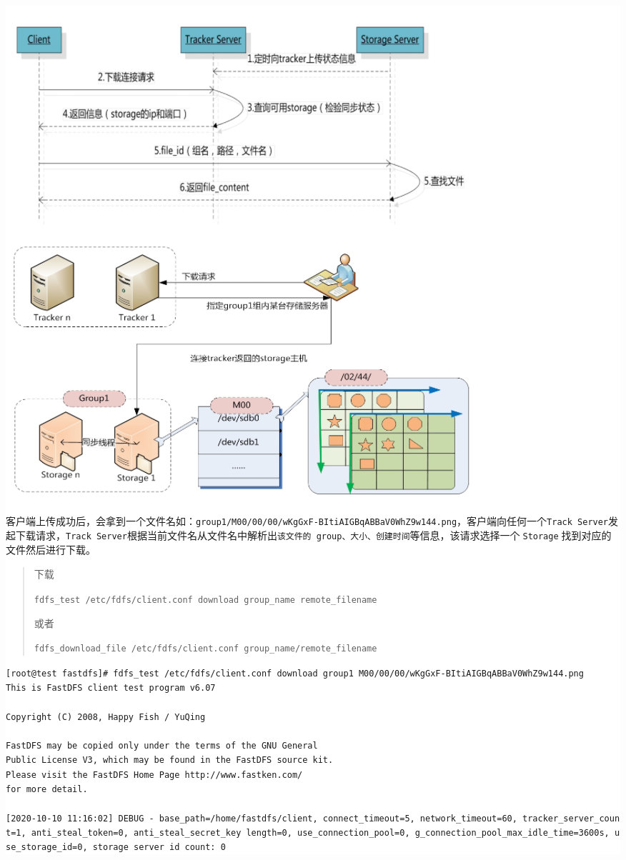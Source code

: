 ![1602299363331](assets/1602299363331.png)

![1602299414581](assets/1602299414581.png)

客户端上传成功后，会拿到一个文件名如：`group1/M00/00/00/wKgGxF-BItiAIGBqABBaV0WhZ9w144.png`，客户端向任何一个`Track Server`发起下载请求，`Track Server`根据当前文件名从文件名中解析出`该文件的 group、大小、创建时间`等信息，该请求选择一个 `Storage` 找到对应的文件然后进行下载。

> 下载
>
> `fdfs_test /etc/fdfs/client.conf download group_name remote_filename`
>
> 或者
>
> `fdfs_download_file /etc/fdfs/client.conf group_name/remote_filename`

~~~~shell
[root@test fastdfs]# fdfs_test /etc/fdfs/client.conf download group1 M00/00/00/wKgGxF-BItiAIGBqABBaV0WhZ9w144.png
This is FastDFS client test program v6.07

Copyright (C) 2008, Happy Fish / YuQing

FastDFS may be copied only under the terms of the GNU General
Public License V3, which may be found in the FastDFS source kit.
Please visit the FastDFS Home Page http://www.fastken.com/
for more detail.

[2020-10-10 11:16:02] DEBUG - base_path=/home/fastdfs/client, connect_timeout=5, network_timeout=60, tracker_server_count=1, anti_steal_token=0, anti_steal_secret_key length=0, use_connection_pool=0, g_connection_pool_max_idle_time=3600s, use_storage_id=0, storage server id count: 0

~~~~